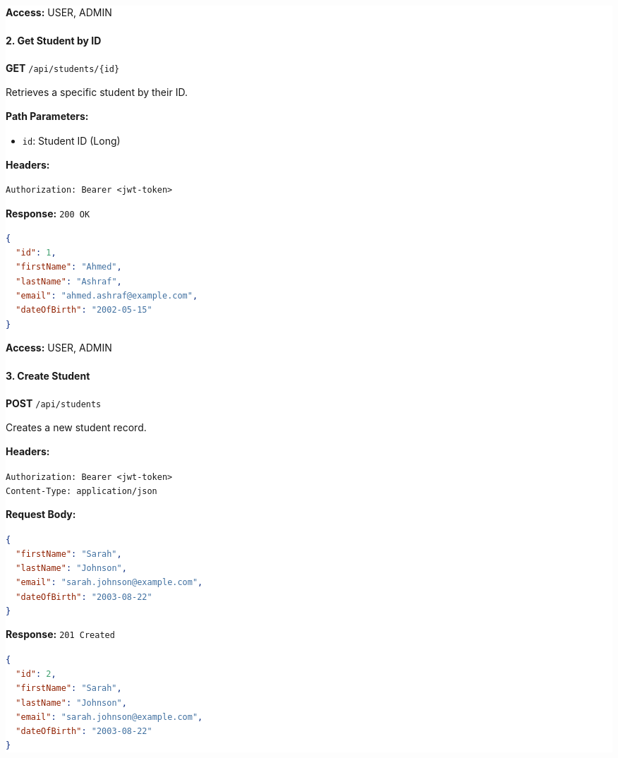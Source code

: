 **Access:** USER, ADMIN

#### 2. Get Student by ID
**GET** `/api/students/{id}`

Retrieves a specific student by their ID.

**Path Parameters:**
- `id`: Student ID (Long)

**Headers:**
```
Authorization: Bearer <jwt-token>
```

**Response:**  `200 OK`
```json
{
  "id": 1,
  "firstName": "Ahmed",
  "lastName": "Ashraf",
  "email": "ahmed.ashraf@example.com",
  "dateOfBirth": "2002-05-15"
}
```

**Access:** USER, ADMIN

#### 3. Create Student
**POST** `/api/students`

Creates a new student record.

**Headers:**
```
Authorization: Bearer <jwt-token>
Content-Type: application/json
```

**Request Body:**
```json
{
  "firstName": "Sarah",
  "lastName": "Johnson",
  "email": "sarah.johnson@example.com",
  "dateOfBirth": "2003-08-22"
}
```

**Response:** `201 Created`
```json
{
  "id": 2,
  "firstName": "Sarah",
  "lastName": "Johnson",
  "email": "sarah.johnson@example.com",
  "dateOfBirth": "2003-08-22"
}
```
